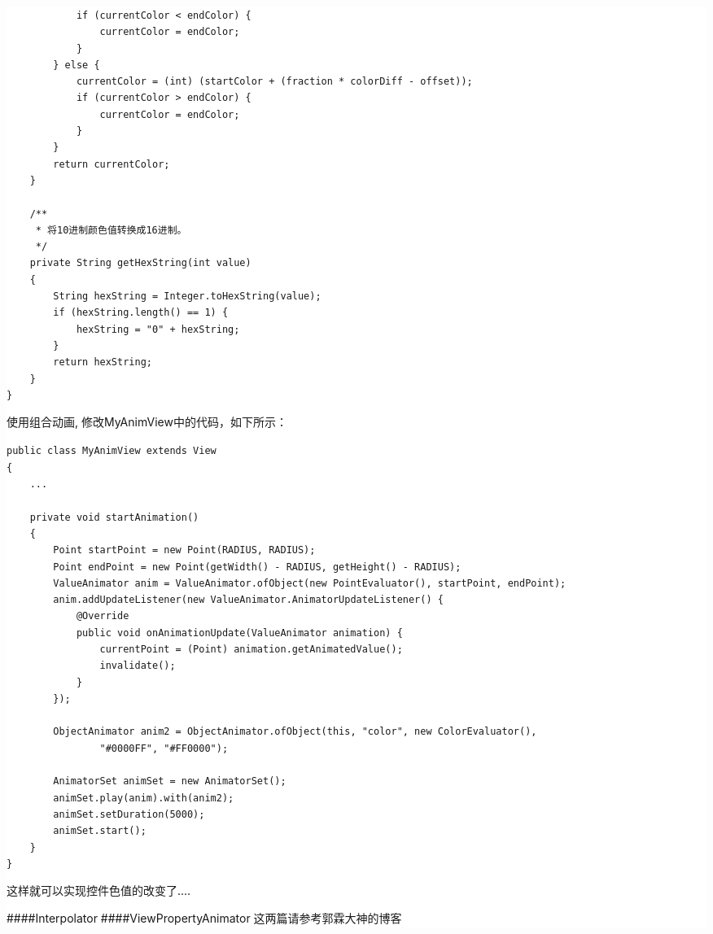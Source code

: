 ```
            if (currentColor < endColor) {  
                currentColor = endColor;  
            }  
        } else {  
            currentColor = (int) (startColor + (fraction * colorDiff - offset));  
            if (currentColor > endColor) {  
                currentColor = endColor;  
            }  
        }  
        return currentColor;  
    }  
      
    /** 
     * 将10进制颜色值转换成16进制。 
     */  
    private String getHexString(int value) 
    {  
        String hexString = Integer.toHexString(value);  
        if (hexString.length() == 1) {  
            hexString = "0" + hexString;  
        }  
        return hexString;  
    }  
}  
```

使用组合动画, 修改MyAnimView中的代码，如下所示：

```
public class MyAnimView extends View 
{  
    ...  
  
    private void startAnimation() 
    {  
        Point startPoint = new Point(RADIUS, RADIUS);  
        Point endPoint = new Point(getWidth() - RADIUS, getHeight() - RADIUS);  
        ValueAnimator anim = ValueAnimator.ofObject(new PointEvaluator(), startPoint, endPoint);  
        anim.addUpdateListener(new ValueAnimator.AnimatorUpdateListener() {  
            @Override  
            public void onAnimationUpdate(ValueAnimator animation) {  
                currentPoint = (Point) animation.getAnimatedValue();  
                invalidate();  
            }  
        });  
        
        ObjectAnimator anim2 = ObjectAnimator.ofObject(this, "color", new ColorEvaluator(),   
                "#0000FF", "#FF0000");  
                
        AnimatorSet animSet = new AnimatorSet();  
        animSet.play(anim).with(anim2);  
        animSet.setDuration(5000);  
        animSet.start();  
    }  
} 
```

这样就可以实现控件色值的改变了....

####Interpolator
####ViewPropertyAnimator
这两篇请参考郭霖大神的博客
